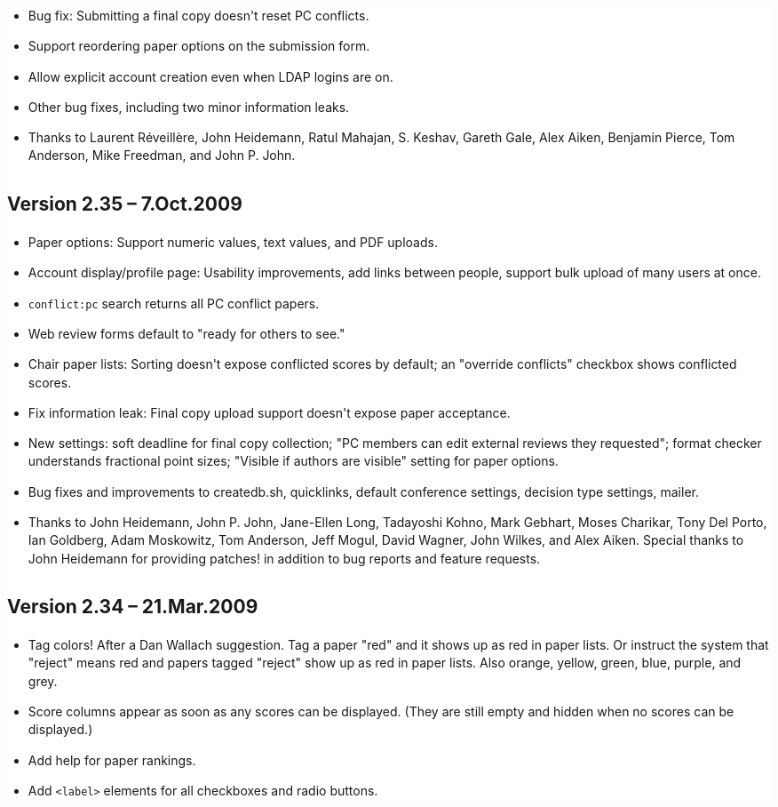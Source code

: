 * Bug fix: Submitting a final copy doesn't reset PC conflicts.

* Support reordering paper options on the submission form.

* Allow explicit account creation even when LDAP logins are on.

* Other bug fixes, including two minor information leaks.

* Thanks to Laurent Réveillère, John Heidemann, Ratul Mahajan, S. Keshav,
  Gareth Gale, Alex Aiken, Benjamin Pierce, Tom Anderson, Mike Freedman,
  and John P. John.


## Version 2.35 – 7.Oct.2009

* Paper options: Support numeric values, text values, and PDF uploads.

* Account display/profile page: Usability improvements, add links between
  people, support bulk upload of many users at once.

* `conflict:pc` search returns all PC conflict papers.

* Web review forms default to "ready for others to see."

* Chair paper lists: Sorting doesn't expose conflicted scores by default;
  an "override conflicts" checkbox shows conflicted scores.

* Fix information leak: Final copy upload support doesn't expose paper
  acceptance.

* New settings: soft deadline for final copy collection; "PC members can
  edit external reviews they requested"; format checker understands
  fractional point sizes; "Visible if authors are visible" setting for
  paper options.

* Bug fixes and improvements to createdb.sh, quicklinks, default conference
  settings, decision type settings, mailer.

* Thanks to John Heidemann, John P. John, Jane-Ellen Long, Tadayoshi Kohno,
  Mark Gebhart, Moses Charikar, Tony Del Porto, Ian Goldberg, Adam
  Moskowitz, Tom Anderson, Jeff Mogul, David Wagner, John Wilkes, and Alex
  Aiken.  Special thanks to John Heidemann for providing patches! in
  addition to bug reports and feature requests.


## Version 2.34 – 21.Mar.2009

* Tag colors!  After a Dan Wallach suggestion.  Tag a paper "red" and it
  shows up as red in paper lists.  Or instruct the system that "reject"
  means red and papers tagged "reject" show up as red in paper lists.  Also
  orange, yellow, green, blue, purple, and grey.

* Score columns appear as soon as any scores can be displayed.  (They are
  still empty and hidden when no scores can be displayed.)

* Add help for paper rankings.

* Add `<label>` elements for all checkboxes and radio buttons.
